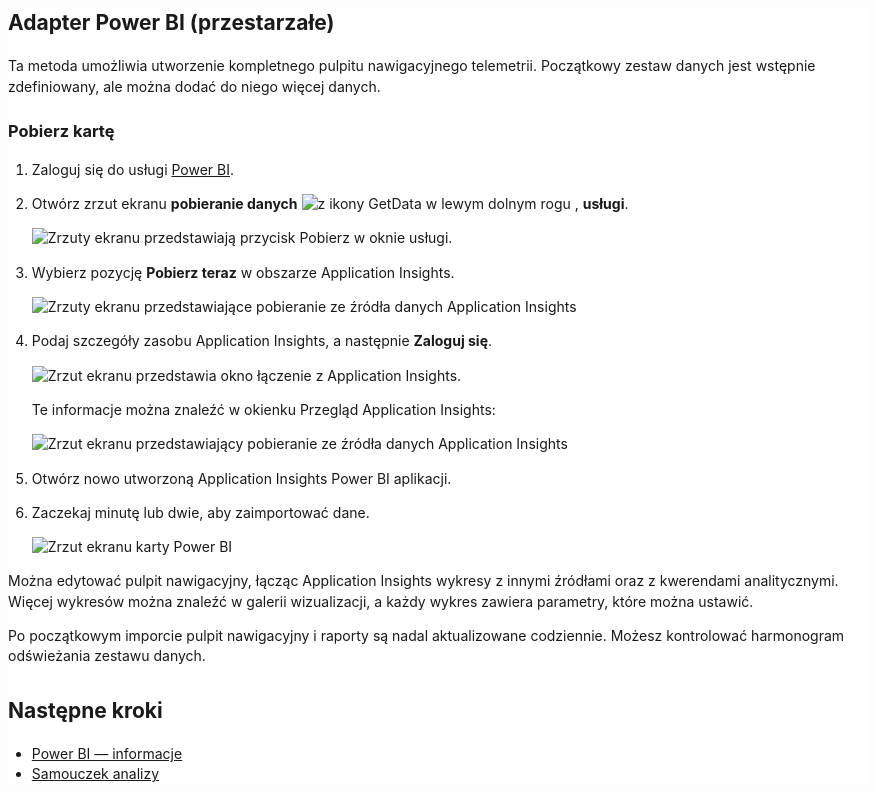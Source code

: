 ## <a name="power-bi-adapter-deprecated"></a>Adapter Power BI (przestarzałe)
Ta metoda umożliwia utworzenie kompletnego pulpitu nawigacyjnego telemetrii. Początkowy zestaw danych jest wstępnie zdefiniowany, ale można dodać do niego więcej danych.

### <a name="get-the-adapter"></a>Pobierz kartę
1. Zaloguj się do usługi [Power BI](https://app.powerbi.com/).
2. Otwórz zrzut ekranu **pobieranie danych** ![ z ikony GetData w lewym dolnym rogu ](./media/export-power-bi/001.png) , **usługi**.

    ![Zrzuty ekranu przedstawiają przycisk Pobierz w oknie usługi.](./media/export-power-bi/002.png)

3. Wybierz pozycję **Pobierz teraz** w obszarze Application Insights.

   ![Zrzuty ekranu przedstawiające pobieranie ze źródła danych Application Insights](./media/export-power-bi/003.png)
4. Podaj szczegóły zasobu Application Insights, a następnie **Zaloguj się**.

    ![Zrzut ekranu przedstawia okno łączenie z Application Insights.](./media/export-power-bi/005.png)

     Te informacje można znaleźć w okienku Przegląd Application Insights:

     ![Zrzut ekranu przedstawiający pobieranie ze źródła danych Application Insights](./media/export-power-bi/004.png)

5. Otwórz nowo utworzoną Application Insights Power BI aplikacji.

6. Zaczekaj minutę lub dwie, aby zaimportować dane.

    ![Zrzut ekranu karty Power BI](./media/export-power-bi/010.png)

Można edytować pulpit nawigacyjny, łącząc Application Insights wykresy z innymi źródłami oraz z kwerendami analitycznymi. Więcej wykresów można znaleźć w galerii wizualizacji, a każdy wykres zawiera parametry, które można ustawić.

Po początkowym imporcie pulpit nawigacyjny i raporty są nadal aktualizowane codziennie. Możesz kontrolować harmonogram odświeżania zestawu danych.

## <a name="next-steps"></a>Następne kroki
* [Power BI — informacje](https://www.powerbi.com/learning/)
* [Samouczek analizy](../log-query/log-analytics-tutorial.md)